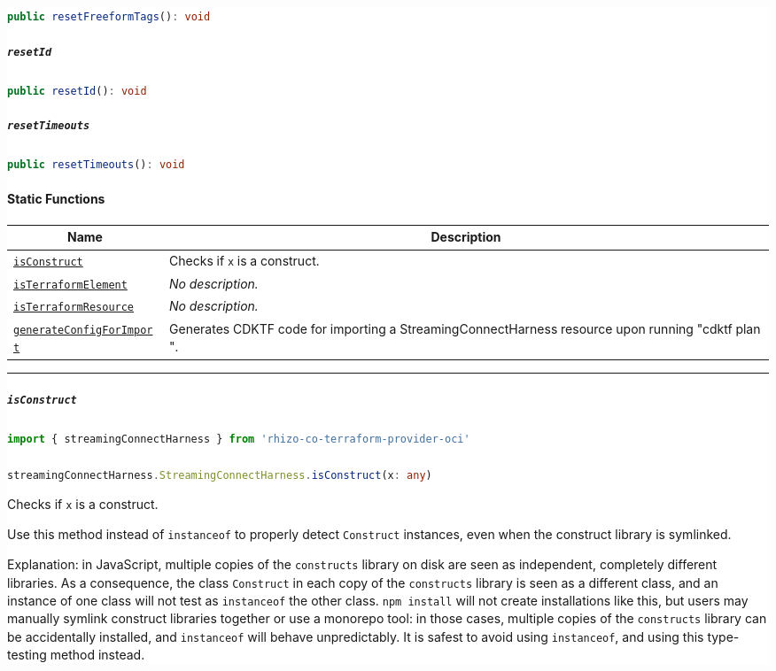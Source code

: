 ```typescript
public resetFreeformTags(): void
```

##### `resetId` <a name="resetId" id="rhizo-co-terraform-provider-oci.streamingConnectHarness.StreamingConnectHarness.resetId"></a>

```typescript
public resetId(): void
```

##### `resetTimeouts` <a name="resetTimeouts" id="rhizo-co-terraform-provider-oci.streamingConnectHarness.StreamingConnectHarness.resetTimeouts"></a>

```typescript
public resetTimeouts(): void
```

#### Static Functions <a name="Static Functions" id="Static Functions"></a>

| **Name** | **Description** |
| --- | --- |
| <code><a href="#rhizo-co-terraform-provider-oci.streamingConnectHarness.StreamingConnectHarness.isConstruct">isConstruct</a></code> | Checks if `x` is a construct. |
| <code><a href="#rhizo-co-terraform-provider-oci.streamingConnectHarness.StreamingConnectHarness.isTerraformElement">isTerraformElement</a></code> | *No description.* |
| <code><a href="#rhizo-co-terraform-provider-oci.streamingConnectHarness.StreamingConnectHarness.isTerraformResource">isTerraformResource</a></code> | *No description.* |
| <code><a href="#rhizo-co-terraform-provider-oci.streamingConnectHarness.StreamingConnectHarness.generateConfigForImport">generateConfigForImport</a></code> | Generates CDKTF code for importing a StreamingConnectHarness resource upon running "cdktf plan <stack-name>". |

---

##### `isConstruct` <a name="isConstruct" id="rhizo-co-terraform-provider-oci.streamingConnectHarness.StreamingConnectHarness.isConstruct"></a>

```typescript
import { streamingConnectHarness } from 'rhizo-co-terraform-provider-oci'

streamingConnectHarness.StreamingConnectHarness.isConstruct(x: any)
```

Checks if `x` is a construct.

Use this method instead of `instanceof` to properly detect `Construct`
instances, even when the construct library is symlinked.

Explanation: in JavaScript, multiple copies of the `constructs` library on
disk are seen as independent, completely different libraries. As a
consequence, the class `Construct` in each copy of the `constructs` library
is seen as a different class, and an instance of one class will not test as
`instanceof` the other class. `npm install` will not create installations
like this, but users may manually symlink construct libraries together or
use a monorepo tool: in those cases, multiple copies of the `constructs`
library can be accidentally installed, and `instanceof` will behave
unpredictably. It is safest to avoid using `instanceof`, and using
this type-testing method instead.
